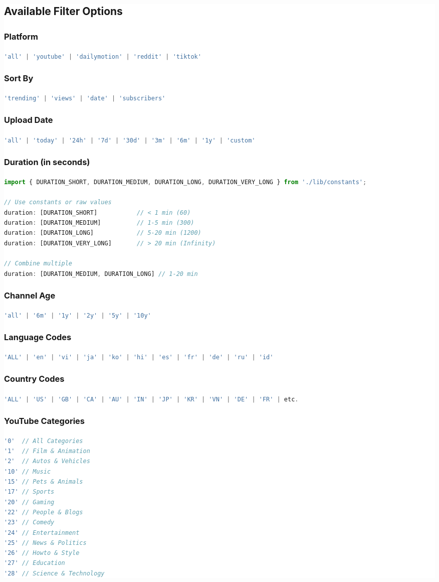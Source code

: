 
## Available Filter Options

### Platform
```ts
'all' | 'youtube' | 'dailymotion' | 'reddit' | 'tiktok'
```

### Sort By
```ts
'trending' | 'views' | 'date' | 'subscribers'
```

### Upload Date
```ts
'all' | 'today' | '24h' | '7d' | '30d' | '3m' | '6m' | '1y' | 'custom'
```

### Duration (in seconds)
```ts
import { DURATION_SHORT, DURATION_MEDIUM, DURATION_LONG, DURATION_VERY_LONG } from './lib/constants';

// Use constants or raw values
duration: [DURATION_SHORT]           // < 1 min (60)
duration: [DURATION_MEDIUM]          // 1-5 min (300)
duration: [DURATION_LONG]            // 5-20 min (1200)
duration: [DURATION_VERY_LONG]       // > 20 min (Infinity)

// Combine multiple
duration: [DURATION_MEDIUM, DURATION_LONG] // 1-20 min
```

### Channel Age
```ts
'all' | '6m' | '1y' | '2y' | '5y' | '10y'
```

### Language Codes
```ts
'ALL' | 'en' | 'vi' | 'ja' | 'ko' | 'hi' | 'es' | 'fr' | 'de' | 'ru' | 'id'
```

### Country Codes
```ts
'ALL' | 'US' | 'GB' | 'CA' | 'AU' | 'IN' | 'JP' | 'KR' | 'VN' | 'DE' | 'FR' | etc.
```

### YouTube Categories
```ts
'0'  // All Categories
'1'  // Film & Animation
'2'  // Autos & Vehicles
'10' // Music
'15' // Pets & Animals
'17' // Sports
'20' // Gaming
'22' // People & Blogs
'23' // Comedy
'24' // Entertainment
'25' // News & Politics
'26' // Howto & Style
'27' // Education
'28' // Science & Technology
```